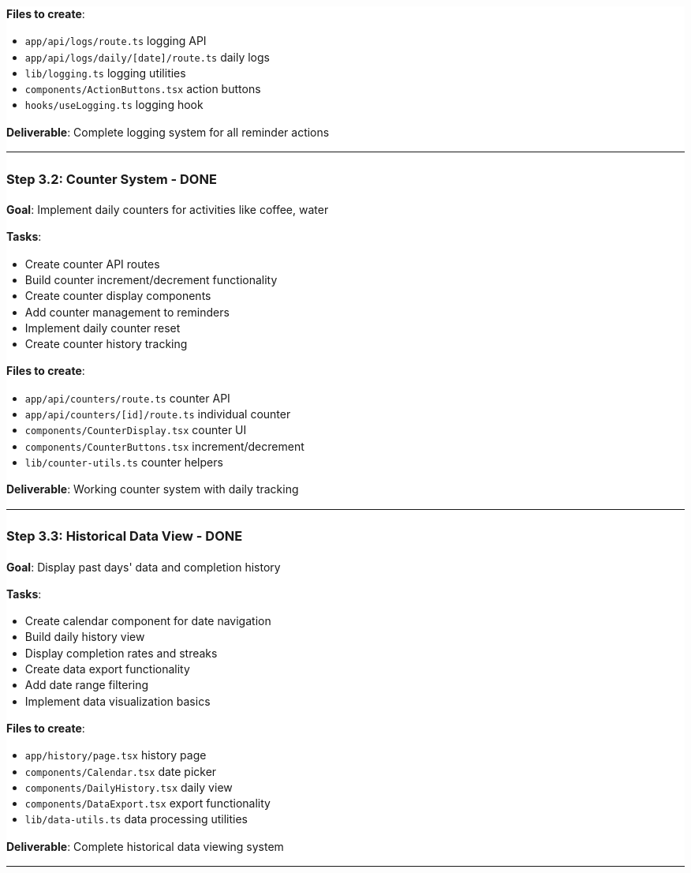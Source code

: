 **Files to create**:
- `app/api/logs/route.ts` logging API
- `app/api/logs/daily/[date]/route.ts` daily logs
- `lib/logging.ts` logging utilities
- `components/ActionButtons.tsx` action buttons
- `hooks/useLogging.ts` logging hook

**Deliverable**: Complete logging system for all reminder actions

---

### Step 3.2: Counter System - DONE
**Goal**: Implement daily counters for activities like coffee, water

**Tasks**:
- Create counter API routes
- Build counter increment/decrement functionality
- Create counter display components
- Add counter management to reminders
- Implement daily counter reset
- Create counter history tracking

**Files to create**:
- `app/api/counters/route.ts` counter API
- `app/api/counters/[id]/route.ts` individual counter
- `components/CounterDisplay.tsx` counter UI
- `components/CounterButtons.tsx` increment/decrement
- `lib/counter-utils.ts` counter helpers

**Deliverable**: Working counter system with daily tracking

---

### Step 3.3: Historical Data View - DONE
**Goal**: Display past days' data and completion history

**Tasks**:
- Create calendar component for date navigation
- Build daily history view
- Display completion rates and streaks
- Create data export functionality
- Add date range filtering
- Implement data visualization basics

**Files to create**:
- `app/history/page.tsx` history page
- `components/Calendar.tsx` date picker
- `components/DailyHistory.tsx` daily view
- `components/DataExport.tsx` export functionality
- `lib/data-utils.ts` data processing utilities

**Deliverable**: Complete historical data viewing system

---
